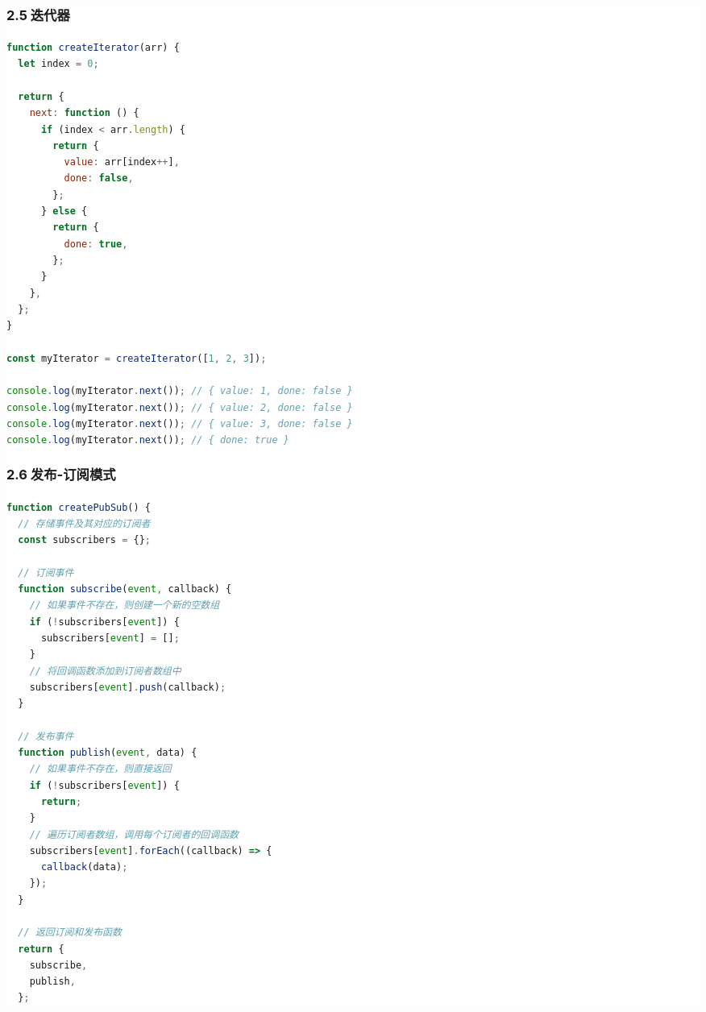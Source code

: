 ### 2.5 迭代器

```js
function createIterator(arr) {
  let index = 0;

  return {
    next: function () {
      if (index < arr.length) {
        return {
          value: arr[index++],
          done: false,
        };
      } else {
        return {
          done: true,
        };
      }
    },
  };
}

const myIterator = createIterator([1, 2, 3]);

console.log(myIterator.next()); // { value: 1, done: false }
console.log(myIterator.next()); // { value: 2, done: false }
console.log(myIterator.next()); // { value: 3, done: false }
console.log(myIterator.next()); // { done: true }
```

### 2.6 发布-订阅模式

```js
function createPubSub() {
  // 存储事件及其对应的订阅者
  const subscribers = {};

  // 订阅事件
  function subscribe(event, callback) {
    // 如果事件不存在，则创建一个新的空数组
    if (!subscribers[event]) {
      subscribers[event] = [];
    }
    // 将回调函数添加到订阅者数组中
    subscribers[event].push(callback);
  }

  // 发布事件
  function publish(event, data) {
    // 如果事件不存在，则直接返回
    if (!subscribers[event]) {
      return;
    }
    // 遍历订阅者数组，调用每个订阅者的回调函数
    subscribers[event].forEach((callback) => {
      callback(data);
    });
  }

  // 返回订阅和发布函数
  return {
    subscribe,
    publish,
  };
```